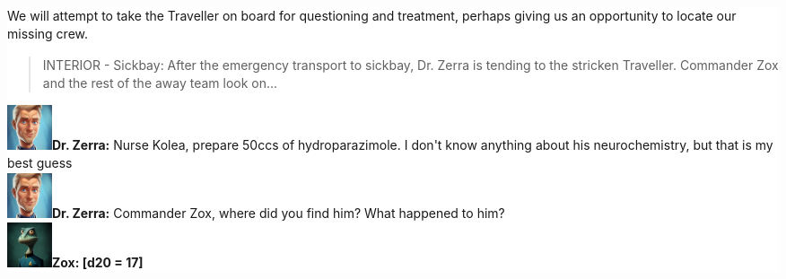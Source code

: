 We will attempt to take the Traveller on board for questioning and treatment,
perhaps giving us an opportunity to locate our missing crew.<br />
>INTERIOR - Sickbay: After the emergency transport to sickbay, Dr. Zerra is tending to the stricken Traveller. Commander Zox and the rest of the away team look on...<br />

<img src="../images/auto/Zerra.png" alt="Dr. Zerra" width="50" height="50">**Dr. Zerra:** Nurse Kolea, prepare 50ccs of hydroparazimole. I don't know anything about his neurochemistry, but that is my best guess<br />
<img src="../images/auto/Zerra.png" alt="Dr. Zerra" width="50" height="50">**Dr. Zerra:** Commander Zox, where did you find him? What happened to him?<br />
<img src="../images/auto/Zox.png" alt="Zox" width="50" height="50">**Zox:  [d20 = 17]**<br />